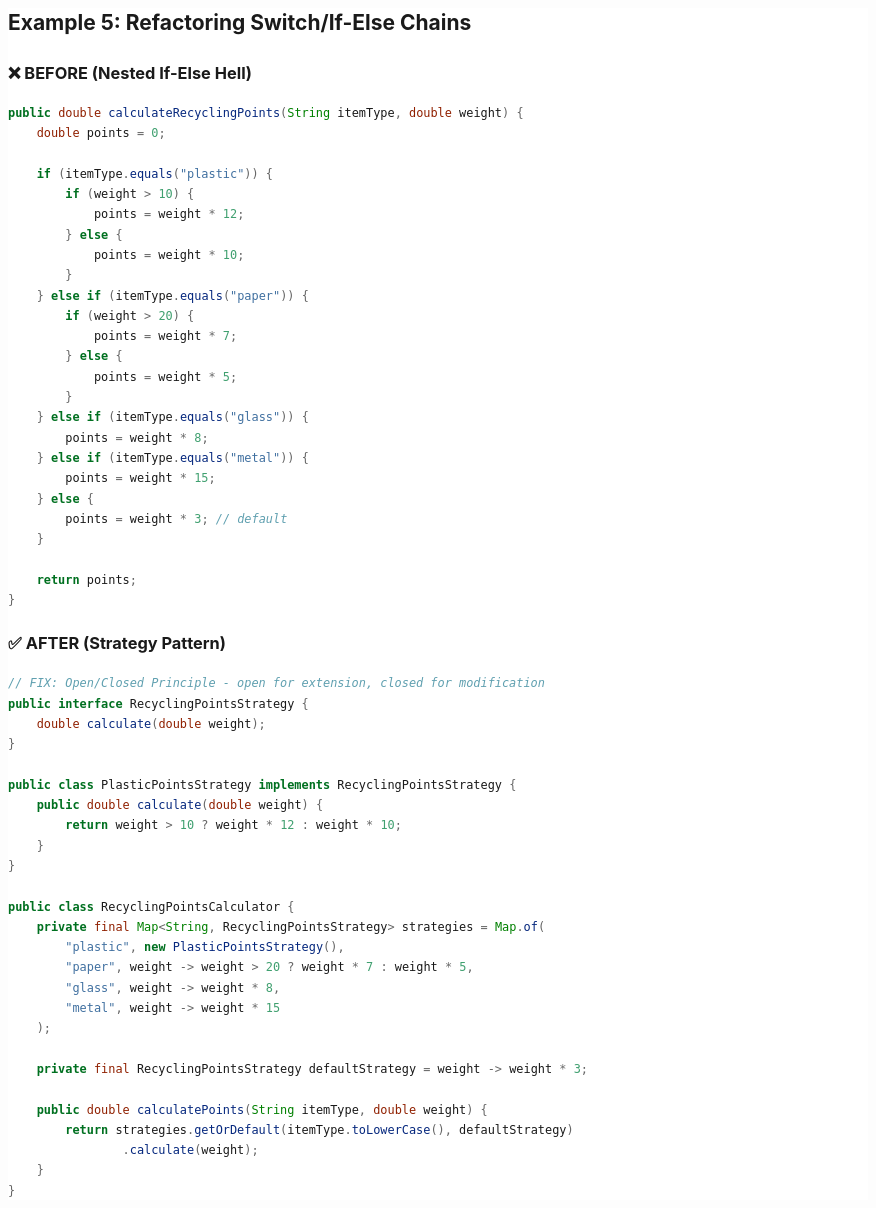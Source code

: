 
## Example 5: Refactoring Switch/If-Else Chains

### ❌ BEFORE (Nested If-Else Hell)

```java
public double calculateRecyclingPoints(String itemType, double weight) {
    double points = 0;
    
    if (itemType.equals("plastic")) {
        if (weight > 10) {
            points = weight * 12;
        } else {
            points = weight * 10;
        }
    } else if (itemType.equals("paper")) {
        if (weight > 20) {
            points = weight * 7;
        } else {
            points = weight * 5;
        }
    } else if (itemType.equals("glass")) {
        points = weight * 8;
    } else if (itemType.equals("metal")) {
        points = weight * 15;
    } else {
        points = weight * 3; // default
    }
    
    return points;
}
```

### ✅ AFTER (Strategy Pattern)

```java
// FIX: Open/Closed Principle - open for extension, closed for modification
public interface RecyclingPointsStrategy {
    double calculate(double weight);
}

public class PlasticPointsStrategy implements RecyclingPointsStrategy {
    public double calculate(double weight) {
        return weight > 10 ? weight * 12 : weight * 10;
    }
}

public class RecyclingPointsCalculator {
    private final Map<String, RecyclingPointsStrategy> strategies = Map.of(
        "plastic", new PlasticPointsStrategy(),
        "paper", weight -> weight > 20 ? weight * 7 : weight * 5,
        "glass", weight -> weight * 8,
        "metal", weight -> weight * 15
    );
    
    private final RecyclingPointsStrategy defaultStrategy = weight -> weight * 3;
    
    public double calculatePoints(String itemType, double weight) {
        return strategies.getOrDefault(itemType.toLowerCase(), defaultStrategy)
                .calculate(weight);
    }
}
```
